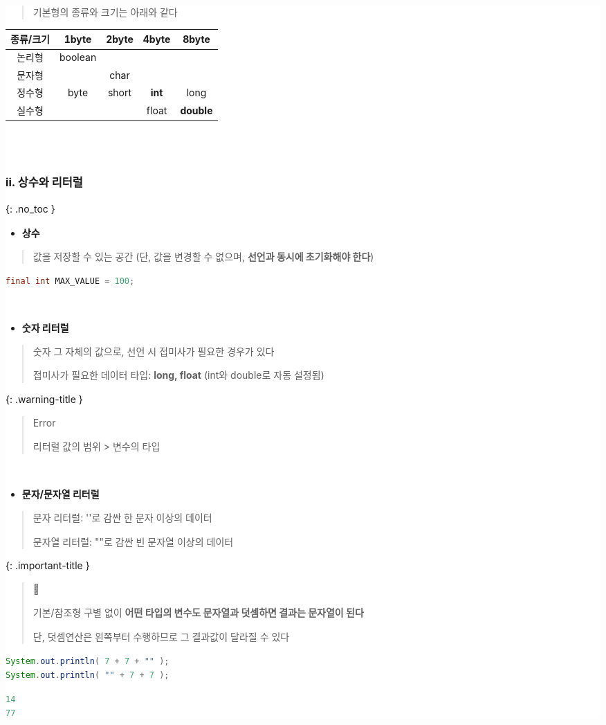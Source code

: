 > 기본형의 종류와 크기는 아래와 같다

|종류/크기  |  1byte  |  2byte  |  4byte  |  8byte  |
|:-------:|:-------:|:-------:|:-------:|:-------:|
|논리형     |boolean  |         |         |         |
|문자형     |         |char     |         |         |
|정수형     |byte     |short    |**int**  |long     |
|실수형     |         |         |float    |**double**|

<br/><br/>

### ii. 상수와 리터럴
{: .no_toc }

- **상수**

> 값을 저장할 수 있는 공간 (단, 값을 변경할 수 없으며, **선언과 동시에 초기화해야 한다**)

```java
final int MAX_VALUE = 100; 
```

<br/>

- **숫자 리터럴**

> 숫자 그 자체의 값으로, 선언 시 접미사가 필요한 경우가 있다
>
> 접미사가 필요한 데이터 타입: **long, float** (int와 double로 자동 설정됨)

{: .warning-title }
> Error
>
> 리터럴 값의 범위 > 변수의 타입

<br/>

- **문자/문자열 리터럴**

> 문자 리터럴: ''로 감싼 한 문자 이상의 데이터
>
> 문자열 리터럴: ""로 감싼 빈 문자열 이상의 데이터

{: .important-title }
> 🐷
>
> 기본/참조형 구별 없이 **어떤 타입의 변수도 문자열과 덧셈하면 결과는 문자열이 된다**
>
> 단, 덧셈연산은 왼쪽부터 수행하므로 그 결과값이 달라질 수 있다

```java
System.out.println( 7 + 7 + "" );
System.out.println( "" + 7 + 7 );
```

```java
14
77
```
